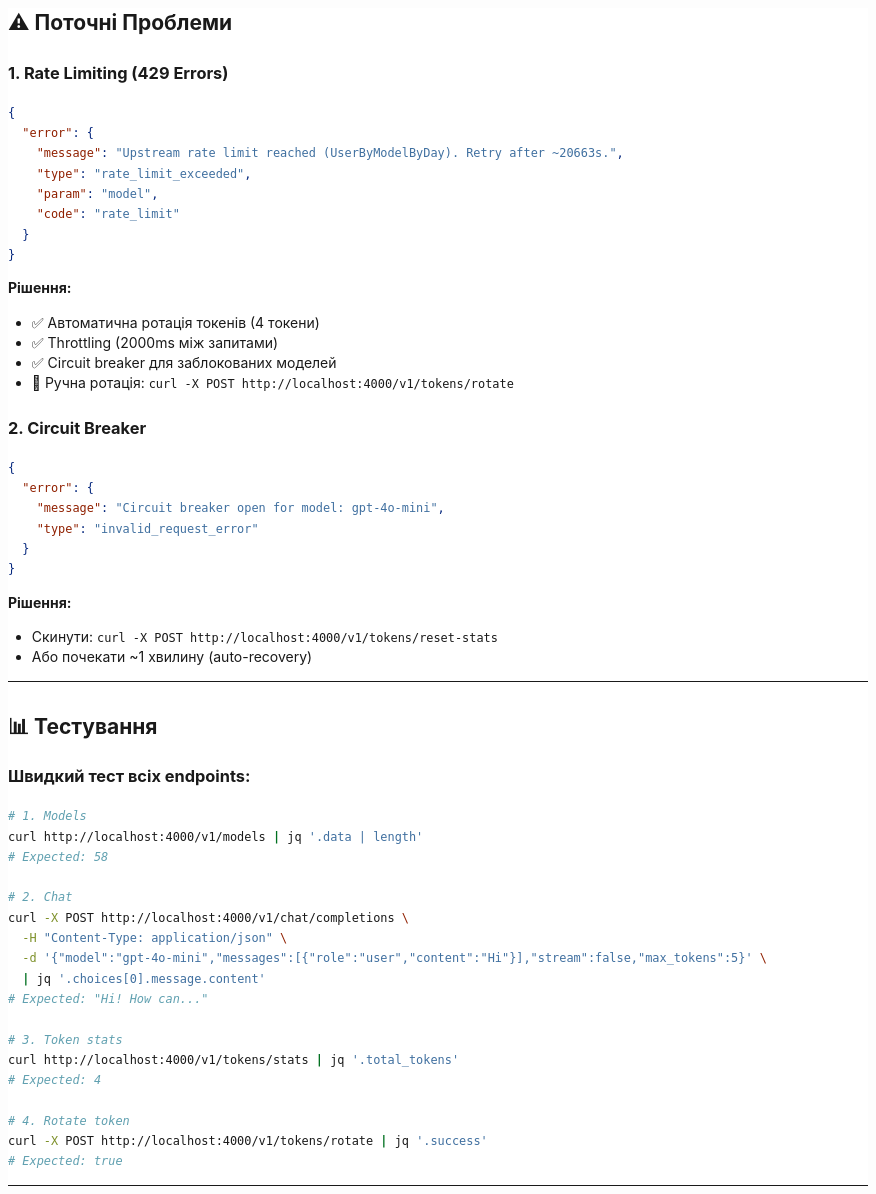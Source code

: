 
## ⚠️ Поточні Проблеми

### 1. Rate Limiting (429 Errors)
```json
{
  "error": {
    "message": "Upstream rate limit reached (UserByModelByDay). Retry after ~20663s.",
    "type": "rate_limit_exceeded",
    "param": "model",
    "code": "rate_limit"
  }
}
```

**Рішення:**
- ✅ Автоматична ротація токенів (4 токени)
- ✅ Throttling (2000ms між запитами)
- ✅ Circuit breaker для заблокованих моделей
- 🔧 Ручна ротація: `curl -X POST http://localhost:4000/v1/tokens/rotate`

### 2. Circuit Breaker
```json
{
  "error": {
    "message": "Circuit breaker open for model: gpt-4o-mini",
    "type": "invalid_request_error"
  }
}
```

**Рішення:**
- Скинути: `curl -X POST http://localhost:4000/v1/tokens/reset-stats`
- Або почекати ~1 хвилину (auto-recovery)

---

## 📊 Тестування

### Швидкий тест всіх endpoints:
```bash
# 1. Models
curl http://localhost:4000/v1/models | jq '.data | length'
# Expected: 58

# 2. Chat
curl -X POST http://localhost:4000/v1/chat/completions \
  -H "Content-Type: application/json" \
  -d '{"model":"gpt-4o-mini","messages":[{"role":"user","content":"Hi"}],"stream":false,"max_tokens":5}' \
  | jq '.choices[0].message.content'
# Expected: "Hi! How can..."

# 3. Token stats
curl http://localhost:4000/v1/tokens/stats | jq '.total_tokens'
# Expected: 4

# 4. Rotate token
curl -X POST http://localhost:4000/v1/tokens/rotate | jq '.success'
# Expected: true
```

---